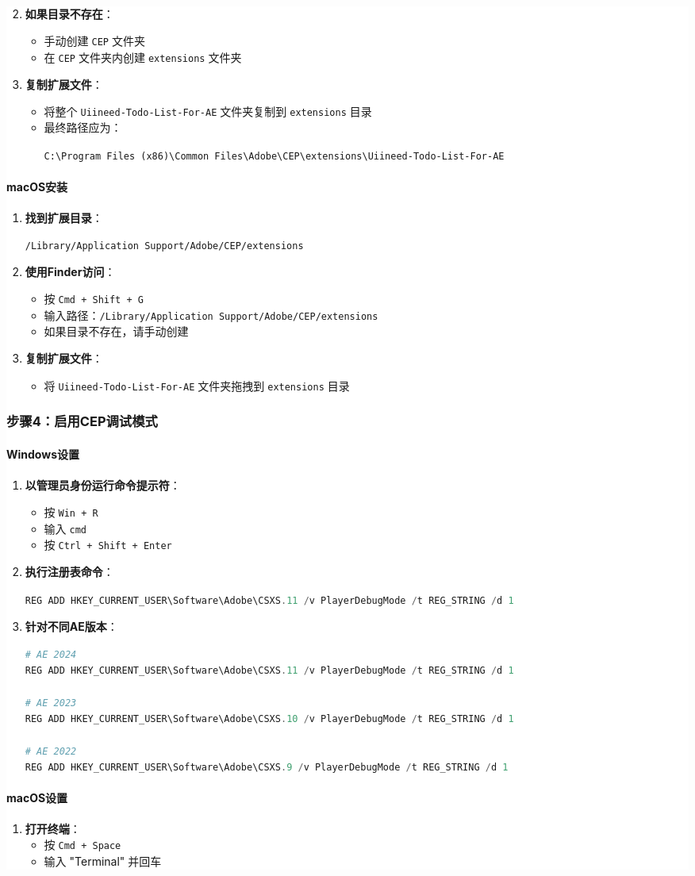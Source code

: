 2. **如果目录不存在**：
   - 手动创建 `CEP` 文件夹
   - 在 `CEP` 文件夹内创建 `extensions` 文件夹

3. **复制扩展文件**：
   - 将整个 `Uiineed-Todo-List-For-AE` 文件夹复制到 `extensions` 目录
   - 最终路径应为：
     ```
     C:\Program Files (x86)\Common Files\Adobe\CEP\extensions\Uiineed-Todo-List-For-AE
     ```

#### macOS安装

1. **找到扩展目录**：
   ```
   /Library/Application Support/Adobe/CEP/extensions
   ```

2. **使用Finder访问**：
   - 按 `Cmd + Shift + G`
   - 输入路径：`/Library/Application Support/Adobe/CEP/extensions`
   - 如果目录不存在，请手动创建

3. **复制扩展文件**：
   - 将 `Uiineed-Todo-List-For-AE` 文件夹拖拽到 `extensions` 目录

### 步骤4：启用CEP调试模式

#### Windows设置

1. **以管理员身份运行命令提示符**：
   - 按 `Win + R`
   - 输入 `cmd`
   - 按 `Ctrl + Shift + Enter`

2. **执行注册表命令**：
   ```powershell
   REG ADD HKEY_CURRENT_USER\Software\Adobe\CSXS.11 /v PlayerDebugMode /t REG_STRING /d 1
   ```

3. **针对不同AE版本**：
   ```powershell
   # AE 2024
   REG ADD HKEY_CURRENT_USER\Software\Adobe\CSXS.11 /v PlayerDebugMode /t REG_STRING /d 1
   
   # AE 2023
   REG ADD HKEY_CURRENT_USER\Software\Adobe\CSXS.10 /v PlayerDebugMode /t REG_STRING /d 1
   
   # AE 2022
   REG ADD HKEY_CURRENT_USER\Software\Adobe\CSXS.9 /v PlayerDebugMode /t REG_STRING /d 1
   ```

#### macOS设置

1. **打开终端**：
   - 按 `Cmd + Space`
   - 输入 "Terminal" 并回车
